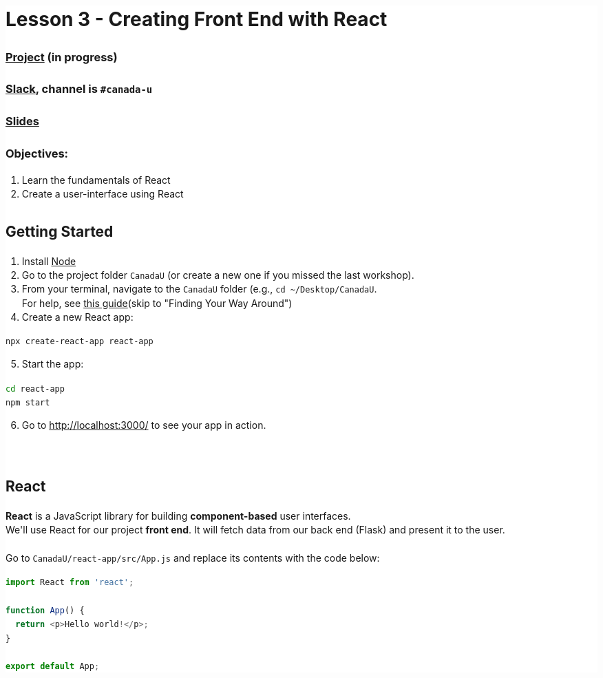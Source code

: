# Lesson 3 - Creating Front End with React

### [Project](https://github.com/MichaelAEden/DashForReddit) (in progress)
### [Slack](https://bit.ly/uwcoffeencodeslack), channel is `#canada-u`
### [Slides](https://docs.google.com/presentation/d/18XiKvAeL1BmKMvyoIWp1Ge9xaQolQqOWtoEoP4wfyjA/edit?usp=sharing)

### Objectives:

1. Learn the fundamentals of React
2. Create a user-interface using React

## Getting Started

1. Install [Node](https://nodejs.org/en/download/)
2. Go to the project folder `CanadaU` (or create a new one if you missed the last workshop).
3. From your terminal, navigate to the `CanadaU` folder (e.g., `cd ~/Desktop/CanadaU`.
<br>For help, see [this guide](https://www.git-tower.com/learn/git/ebook/en/command-line/appendix/command-line-101)(skip to "Finding Your Way Around")
4. Create a new React app:
```bash
npx create-react-app react-app
```
5. Start the app:
```bash
cd react-app
npm start
```
6. Go to <http://localhost:3000/> to see your app in action.
<br>

## React

<b>React</b> is a JavaScript library for building <b>component-based</b> user interfaces.
<br>
We'll use React for our project <b>front end</b>. It will fetch data from our back end (Flask) and present it to the user.
<br>
<br>
Go to `CanadaU/react-app/src/App.js` and replace its contents with the code below:

```javascript
import React from 'react';

function App() {
  return <p>Hello world!</p>;
}

export default App;
```
